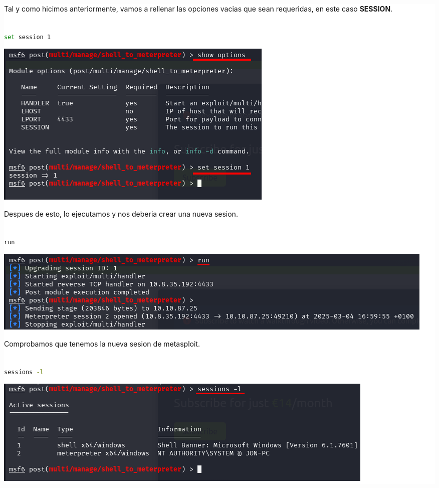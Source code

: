 Tal y como hicimos anteriormente, vamos a rellenar las opciones vacias que sean requeridas, en este caso **SESSION**.

```bash 

set session 1

```

![Options y set de session](img/11.png)

Despues de esto, lo ejecutamos y nos deberia crear una nueva sesion.

```bash 

run

```

![Run metasploit](img/12.png)

Comprobamos que tenemos la nueva sesion de metasploit.

```bash 

sessions -l

```

![Nueva sesion](img/13.png)
